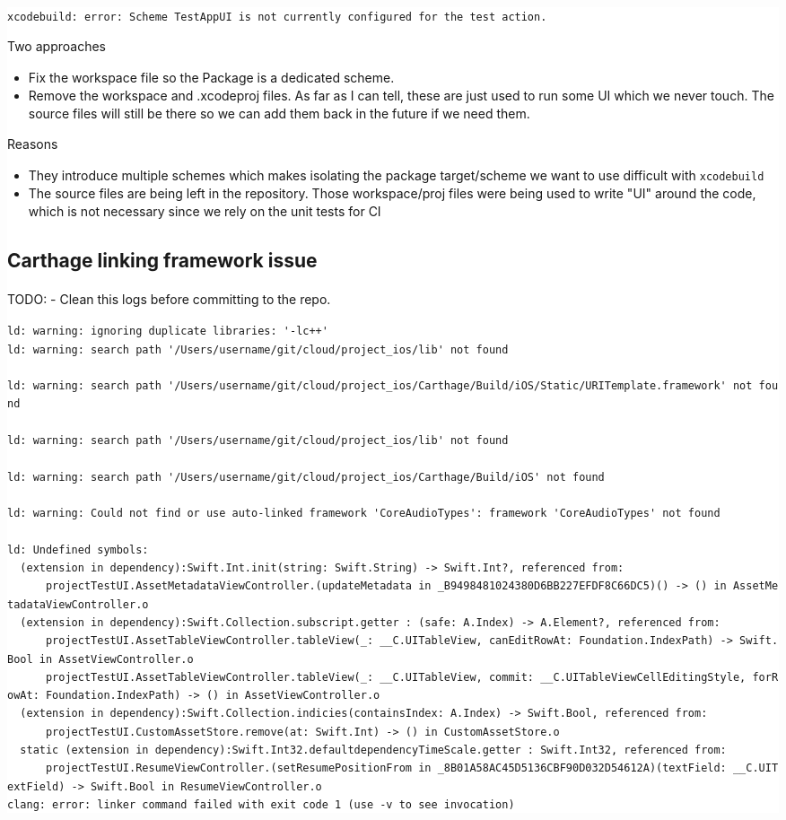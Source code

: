 ```log
xcodebuild: error: Scheme TestAppUI is not currently configured for the test action.
```

Two approaches 

- Fix the workspace file so the Package is a dedicated scheme.
- Remove the workspace and .xcodeproj files. As far as I can tell, these are just used to run some UI which we never touch. The source files will still be there so we can add them back in the future if we need them.

Reasons

- They introduce multiple schemes which makes isolating the package target/scheme we want to use difficult with `xcodebuild`
- The source files are being left in the repository. Those workspace/proj files were being used to write "UI" around the code, which is not necessary since we rely on the unit tests for CI

## Carthage linking framework issue

TODO: - Clean this logs before committing to the repo.

```log
ld: warning: ignoring duplicate libraries: '-lc++'
ld: warning: search path '/Users/username/git/cloud/project_ios/lib' not found

ld: warning: search path '/Users/username/git/cloud/project_ios/Carthage/Build/iOS/Static/URITemplate.framework' not found

ld: warning: search path '/Users/username/git/cloud/project_ios/lib' not found

ld: warning: search path '/Users/username/git/cloud/project_ios/Carthage/Build/iOS' not found

ld: warning: Could not find or use auto-linked framework 'CoreAudioTypes': framework 'CoreAudioTypes' not found

ld: Undefined symbols:
  (extension in dependency):Swift.Int.init(string: Swift.String) -> Swift.Int?, referenced from:
      projectTestUI.AssetMetadataViewController.(updateMetadata in _B9498481024380D6BB227EFDF8C66DC5)() -> () in AssetMetadataViewController.o
  (extension in dependency):Swift.Collection.subscript.getter : (safe: A.Index) -> A.Element?, referenced from:
      projectTestUI.AssetTableViewController.tableView(_: __C.UITableView, canEditRowAt: Foundation.IndexPath) -> Swift.Bool in AssetViewController.o
      projectTestUI.AssetTableViewController.tableView(_: __C.UITableView, commit: __C.UITableViewCellEditingStyle, forRowAt: Foundation.IndexPath) -> () in AssetViewController.o
  (extension in dependency):Swift.Collection.indicies(containsIndex: A.Index) -> Swift.Bool, referenced from:
      projectTestUI.CustomAssetStore.remove(at: Swift.Int) -> () in CustomAssetStore.o
  static (extension in dependency):Swift.Int32.defaultdependencyTimeScale.getter : Swift.Int32, referenced from:
      projectTestUI.ResumeViewController.(setResumePositionFrom in _8B01A58AC45D5136CBF90D032D54612A)(textField: __C.UITextField) -> Swift.Bool in ResumeViewController.o
clang: error: linker command failed with exit code 1 (use -v to see invocation)
```
